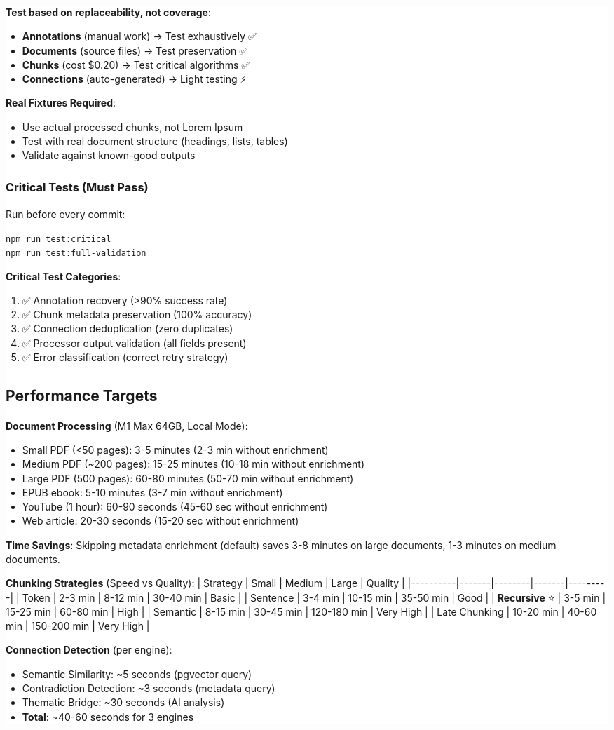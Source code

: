 **Test based on replaceability, not coverage**:
- **Annotations** (manual work) → Test exhaustively ✅
- **Documents** (source files) → Test preservation ✅
- **Chunks** (cost $0.20) → Test critical algorithms ✅
- **Connections** (auto-generated) → Light testing ⚡

**Real Fixtures Required**:
- Use actual processed chunks, not Lorem Ipsum
- Test with real document structure (headings, lists, tables)
- Validate against known-good outputs

### Critical Tests (Must Pass)

Run before every commit:
```bash
npm run test:critical
npm run test:full-validation
```

**Critical Test Categories**:
1. ✅ Annotation recovery (>90% success rate)
2. ✅ Chunk metadata preservation (100% accuracy)
3. ✅ Connection deduplication (zero duplicates)
4. ✅ Processor output validation (all fields present)
5. ✅ Error classification (correct retry strategy)

## Performance Targets

**Document Processing** (M1 Max 64GB, Local Mode):
- Small PDF (<50 pages): 3-5 minutes (2-3 min without enrichment)
- Medium PDF (~200 pages): 15-25 minutes (10-18 min without enrichment)
- Large PDF (500 pages): 60-80 minutes (50-70 min without enrichment)
- EPUB ebook: 5-10 minutes (3-7 min without enrichment)
- YouTube (1 hour): 60-90 seconds (45-60 sec without enrichment)
- Web article: 20-30 seconds (15-20 sec without enrichment)

**Time Savings**: Skipping metadata enrichment (default) saves 3-8 minutes on large documents, 1-3 minutes on medium documents.

**Chunking Strategies** (Speed vs Quality):
| Strategy | Small | Medium | Large | Quality |
|----------|-------|--------|-------|---------|
| Token | 2-3 min | 8-12 min | 30-40 min | Basic |
| Sentence | 3-4 min | 10-15 min | 35-50 min | Good |
| **Recursive** ⭐ | 3-5 min | 15-25 min | 60-80 min | High |
| Semantic | 8-15 min | 30-45 min | 120-180 min | Very High |
| Late Chunking | 10-20 min | 40-60 min | 150-200 min | Very High |

**Connection Detection** (per engine):
- Semantic Similarity: ~5 seconds (pgvector query)
- Contradiction Detection: ~3 seconds (metadata query)
- Thematic Bridge: ~30 seconds (AI analysis)
- **Total**: ~40-60 seconds for 3 engines

